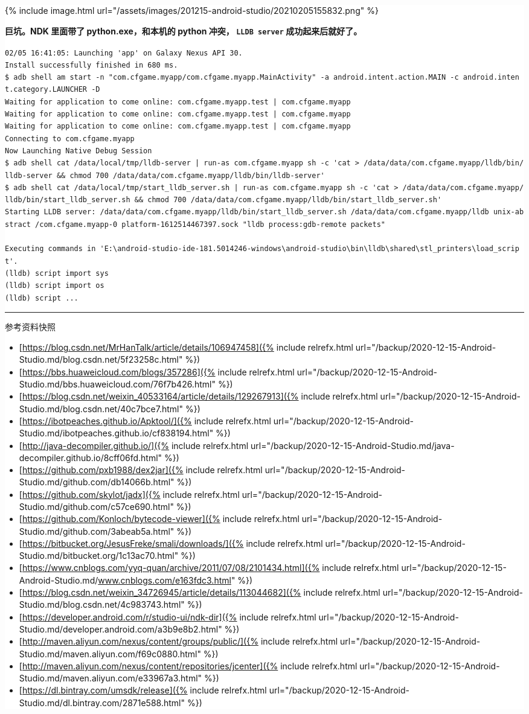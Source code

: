 {% include image.html url="/assets/images/201215-android-studio/20210205155832.png" %}

**巨坑。NDK 里面带了 python.exe，和本机的 python 冲突， `LLDB server` 成功起来后就好了。**

```
02/05 16:41:05: Launching 'app' on Galaxy Nexus API 30.
Install successfully finished in 680 ms.
$ adb shell am start -n "com.cfgame.myapp/com.cfgame.myapp.MainActivity" -a android.intent.action.MAIN -c android.intent.category.LAUNCHER -D
Waiting for application to come online: com.cfgame.myapp.test | com.cfgame.myapp
Waiting for application to come online: com.cfgame.myapp.test | com.cfgame.myapp
Waiting for application to come online: com.cfgame.myapp.test | com.cfgame.myapp
Connecting to com.cfgame.myapp
Now Launching Native Debug Session
$ adb shell cat /data/local/tmp/lldb-server | run-as com.cfgame.myapp sh -c 'cat > /data/data/com.cfgame.myapp/lldb/bin/lldb-server && chmod 700 /data/data/com.cfgame.myapp/lldb/bin/lldb-server'
$ adb shell cat /data/local/tmp/start_lldb_server.sh | run-as com.cfgame.myapp sh -c 'cat > /data/data/com.cfgame.myapp/lldb/bin/start_lldb_server.sh && chmod 700 /data/data/com.cfgame.myapp/lldb/bin/start_lldb_server.sh'
Starting LLDB server: /data/data/com.cfgame.myapp/lldb/bin/start_lldb_server.sh /data/data/com.cfgame.myapp/lldb unix-abstract /com.cfgame.myapp-0 platform-1612514467397.sock "lldb process:gdb-remote packets"

Executing commands in 'E:\android-studio-ide-181.5014246-windows\android-studio\bin\lldb\shared\stl_printers\load_script'.
(lldb) script import sys
(lldb) script import os
(lldb) script ...
```



<hr class='reviewline'/>
<p class='reviewtip'><script type='text/javascript' src='{% include relref.html url="/assets/reviewjs/blogs/2020-12-15-Android-Studio.md.js" %}'></script></p>
<font class='ref_snapshot'>参考资料快照</font>

- [https://blog.csdn.net/MrHanTalk/article/details/106947458]({% include relrefx.html url="/backup/2020-12-15-Android-Studio.md/blog.csdn.net/5f23258c.html" %})
- [https://bbs.huaweicloud.com/blogs/357286]({% include relrefx.html url="/backup/2020-12-15-Android-Studio.md/bbs.huaweicloud.com/76f7b426.html" %})
- [https://blog.csdn.net/weixin_40533164/article/details/129267913]({% include relrefx.html url="/backup/2020-12-15-Android-Studio.md/blog.csdn.net/40c7bce7.html" %})
- [https://ibotpeaches.github.io/Apktool/]({% include relrefx.html url="/backup/2020-12-15-Android-Studio.md/ibotpeaches.github.io/cf838194.html" %})
- [http://java-decompiler.github.io/]({% include relrefx.html url="/backup/2020-12-15-Android-Studio.md/java-decompiler.github.io/8cff06fd.html" %})
- [https://github.com/pxb1988/dex2jar]({% include relrefx.html url="/backup/2020-12-15-Android-Studio.md/github.com/db14066b.html" %})
- [https://github.com/skylot/jadx]({% include relrefx.html url="/backup/2020-12-15-Android-Studio.md/github.com/c57ce690.html" %})
- [https://github.com/Konloch/bytecode-viewer]({% include relrefx.html url="/backup/2020-12-15-Android-Studio.md/github.com/3abeab5a.html" %})
- [https://bitbucket.org/JesusFreke/smali/downloads/]({% include relrefx.html url="/backup/2020-12-15-Android-Studio.md/bitbucket.org/1c13ac70.html" %})
- [https://www.cnblogs.com/yyq-quan/archive/2011/07/08/2101434.html]({% include relrefx.html url="/backup/2020-12-15-Android-Studio.md/www.cnblogs.com/e163fdc3.html" %})
- [https://blog.csdn.net/weixin_34726945/article/details/113044682]({% include relrefx.html url="/backup/2020-12-15-Android-Studio.md/blog.csdn.net/4c983743.html" %})
- [https://developer.android.com/r/studio-ui/ndk-dir]({% include relrefx.html url="/backup/2020-12-15-Android-Studio.md/developer.android.com/a3b9e8b2.html" %})
- [http://maven.aliyun.com/nexus/content/groups/public/]({% include relrefx.html url="/backup/2020-12-15-Android-Studio.md/maven.aliyun.com/f69c0880.html" %})
- [http://maven.aliyun.com/nexus/content/repositories/jcenter]({% include relrefx.html url="/backup/2020-12-15-Android-Studio.md/maven.aliyun.com/e33967a3.html" %})
- [https://dl.bintray.com/umsdk/release]({% include relrefx.html url="/backup/2020-12-15-Android-Studio.md/dl.bintray.com/2871e588.html" %})